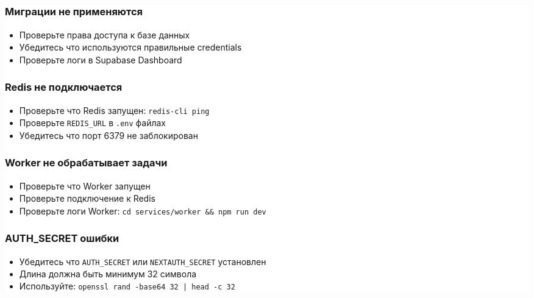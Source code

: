 ### Миграции не применяются

- Проверьте права доступа к базе данных
- Убедитесь что используются правильные credentials
- Проверьте логи в Supabase Dashboard

### Redis не подключается

- Проверьте что Redis запущен: `redis-cli ping`
- Проверьте `REDIS_URL` в `.env` файлах
- Убедитесь что порт 6379 не заблокирован

### Worker не обрабатывает задачи

- Проверьте что Worker запущен
- Проверьте подключение к Redis
- Проверьте логи Worker: `cd services/worker && npm run dev`

### AUTH_SECRET ошибки

- Убедитесь что `AUTH_SECRET` или `NEXTAUTH_SECRET` установлен
- Длина должна быть минимум 32 символа
- Используйте: `openssl rand -base64 32 | head -c 32`


